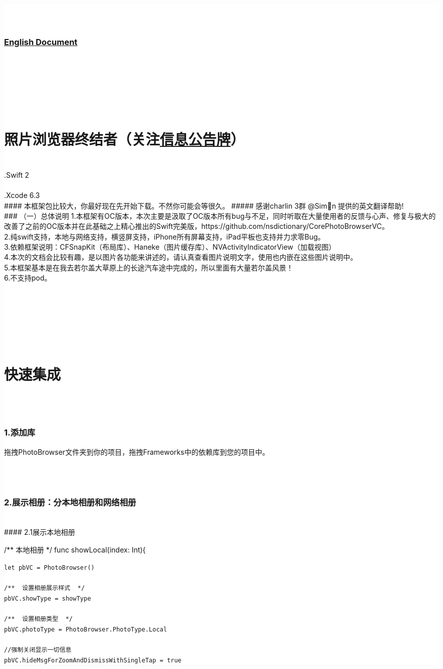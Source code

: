 
<br/><br/>
### [English Document](https://github.com/nsdictionary/PhotoBrowser)
<br/><br/><br/>
照片浏览器终结者（关注[信息公告牌](https://github.com/CharlinFeng/Show)）
===============
<br/>
.Swift 2<br/><br/>
.Xcode 6.3

<br/>
#### 本框架包比较大，你最好现在先开始下载。不然你可能会等很久。
##### 感谢charlin 3群 @Simn 提供的英文翻译帮助!

<br/>
### （一）总体说明
1.本框架有OC版本，本次主要是汲取了OC版本所有bug与不足，同时听取在大量使用者的反馈与心声、修复与极大的改善了之前的OC版本并在此基础之上精心推出的Swift完美版，https://github.com/nsdictionary/CorePhotoBrowserVC。<br/>
2.纯swift支持，本地与网络支持，横竖屏支持，iPhone所有屏幕支持，iPad平板也支持并力求零Bug。<br/>
3.依赖框架说明：CFSnapKit（布局库）、Haneke（图片缓存库）、NVActivityIndicatorView（加载视图）<br/>
4.本次的文档会比较有趣，是以图片各功能来讲述的，请认真查看图片说明文字，使用也内嵌在这些图片说明中。<br/>
5.本框架基本是在我去若尔盖大草原上的长途汽车途中完成的，所以里面有大量若尔盖风景！<br/>
6.不支持pod。<br/>



<br/><br/><br/>
快速集成
===============

<br/><br/>
###  1.添加库
拖拽PhotoBrowser文件夹到你的项目，拖拽Frameworks中的依赖库到您的项目中。

<br/><br/>
###  2.展示相册：分本地相册和网络相册

<br/>
#### 2.1展示本地相册

/** 本地相册 */
func showLocal(index: Int){
    
    
    let pbVC = PhotoBrowser()
    
    /**  设置相册展示样式  */
    pbVC.showType = showType
    
    /**  设置相册类型  */
    pbVC.photoType = PhotoBrowser.PhotoType.Local
    
    //强制关闭显示一切信息
    pbVC.hideMsgForZoomAndDismissWithSingleTap = true
    